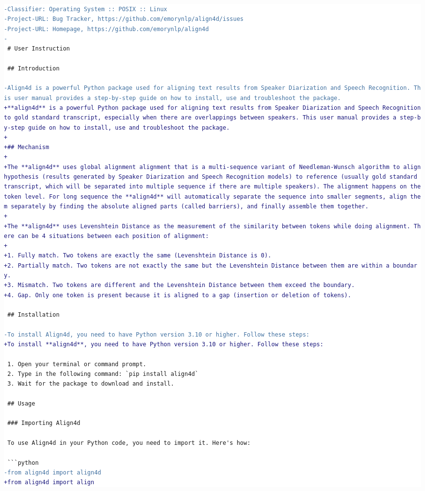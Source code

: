 ```diff
-Classifier: Operating System :: POSIX :: Linux
-Project-URL: Bug Tracker, https://github.com/emorynlp/align4d/issues
-Project-URL: Homepage, https://github.com/emorynlp/align4d
-
 # User Instruction
 
 ## Introduction
 
-Align4d is a powerful Python package used for aligning text results from Speaker Diarization and Speech Recognition. This user manual provides a step-by-step guide on how to install, use and troubleshoot the package.
+**align4d** is a powerful Python package used for aligning text results from Speaker Diarization and Speech Recognition to gold standard transcript, especially when there are overlappings between speakers. This user manual provides a step-by-step guide on how to install, use and troubleshoot the package.
+
+## Mechanism
+
+The **align4d** uses global alignment alignment that is a multi-sequence variant of Needleman-Wunsch algorithm to align hypothesis (results generated by Speaker Diarization and Speech Recognition models) to reference (usually gold standard transcript, which will be separated into multiple sequence if there are multiple speakers). The alignment happens on the token level. For long sequence the **align4d** will automatically separate the sequence into smaller segments, align them separately by finding the absolute aligned parts (called barriers), and finally assemble them together. 
+
+The **align4d** uses Levenshtein Distance as the measurement of the similarity between tokens while doing alignment. There can be 4 situations between each position of alignment:
+
+1. Fully match. Two tokens are exactly the same (Levenshtein Distance is 0).
+2. Partially match. Two tokens are not exactly the same but the Levenshtein Distance between them are within a boundary.
+3. Mismatch. Two tokens are different and the Levenshtein Distance between them exceed the boundary.
+4. Gap. Only one token is present because it is aligned to a gap (insertion or deletion of tokens).
 
 ## Installation
 
-To install Align4d, you need to have Python version 3.10 or higher. Follow these steps:
+To install **align4d**, you need to have Python version 3.10 or higher. Follow these steps:
 
 1. Open your terminal or command prompt.
 2. Type in the following command: `pip install align4d`
 3. Wait for the package to download and install.
 
 ## Usage
 
 ### Importing Align4d
 
 To use Align4d in your Python code, you need to import it. Here's how:
 
 ```python
-from align4d import align4d
+from align4d import align
 ```
 